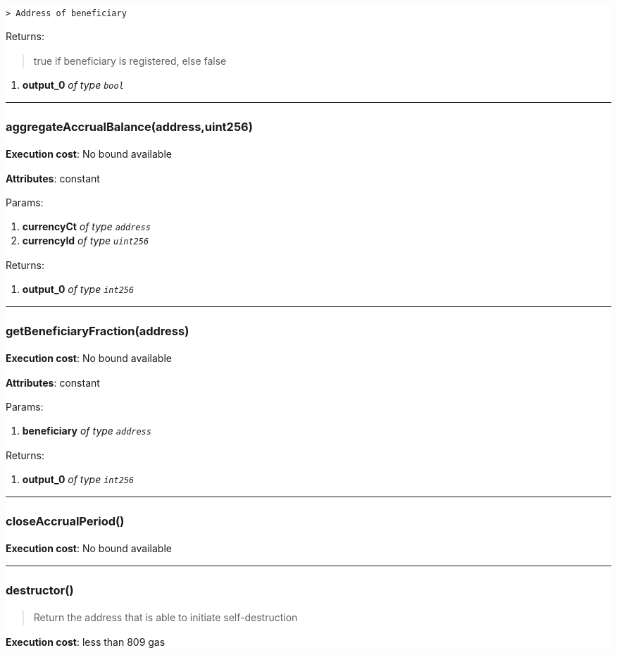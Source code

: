     > Address of beneficiary


Returns:

> true if beneficiary is registered, else false

1. **output_0** *of type `bool`*

--- 
### aggregateAccrualBalance(address,uint256)


**Execution cost**: No bound available

**Attributes**: constant


Params:

1. **currencyCt** *of type `address`*
2. **currencyId** *of type `uint256`*

Returns:


1. **output_0** *of type `int256`*

--- 
### getBeneficiaryFraction(address)


**Execution cost**: No bound available

**Attributes**: constant


Params:

1. **beneficiary** *of type `address`*

Returns:


1. **output_0** *of type `int256`*

--- 
### closeAccrualPeriod()


**Execution cost**: No bound available




--- 
### destructor()
>
>Return the address that is able to initiate self-destruction


**Execution cost**: less than 809 gas
